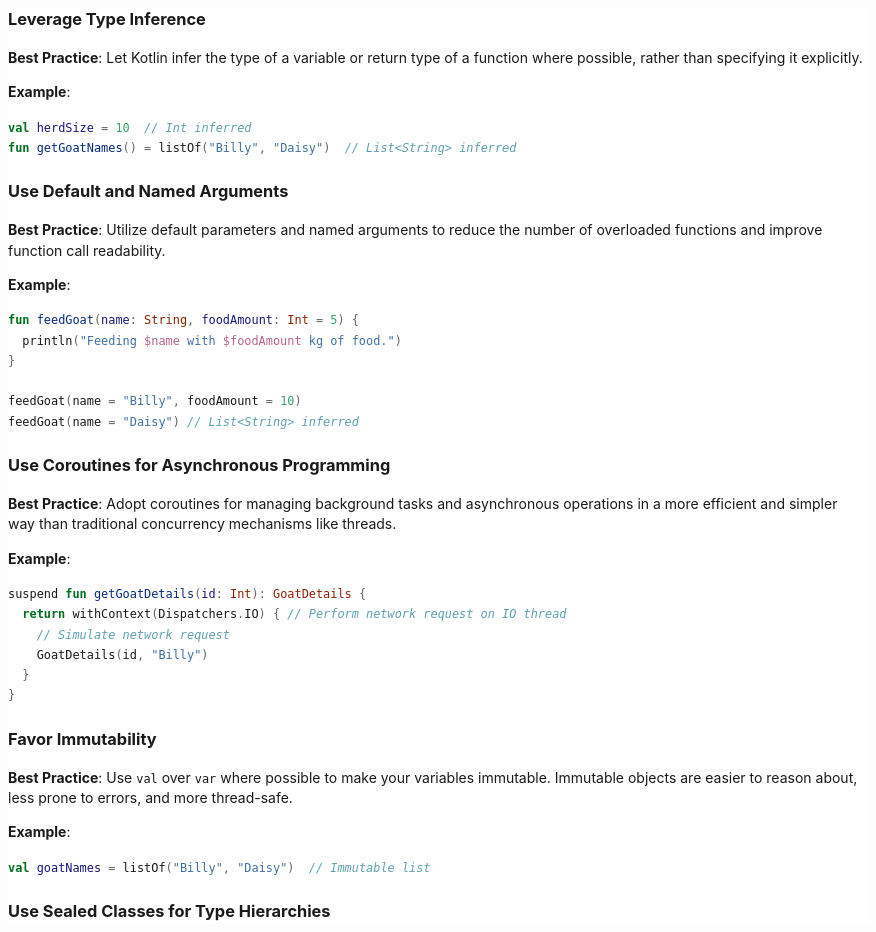 ### Leverage Type Inference

**Best Practice**: Let Kotlin infer the type of a variable or return type of a function where possible, rather than specifying it explicitly.

**Example**:

```kotlin
val herdSize = 10  // Int inferred
fun getGoatNames() = listOf("Billy", "Daisy")  // List<String> inferred
```

### Use Default and Named Arguments

**Best Practice**: Utilize default parameters and named arguments to reduce the number of overloaded functions and improve function call readability.

**Example**:

```kotlin
fun feedGoat(name: String, foodAmount: Int = 5) {
  println("Feeding $name with $foodAmount kg of food.")
}

feedGoat(name = "Billy", foodAmount = 10)
feedGoat(name = "Daisy") // List<String> inferred
```

### Use Coroutines for Asynchronous Programming

**Best Practice**: Adopt coroutines for managing background tasks and asynchronous operations in a more efficient and simpler way than traditional concurrency mechanisms like threads.

**Example**:

```kotlin
suspend fun getGoatDetails(id: Int): GoatDetails {
  return withContext(Dispatchers.IO) { // Perform network request on IO thread
    // Simulate network request
    GoatDetails(id, "Billy")
  }
}
```

### Favor Immutability

**Best Practice**: Use `val` over `var` where possible to make your variables immutable. Immutable objects are easier to reason about, less prone to errors, and more thread-safe.

**Example**:

```kotlin
val goatNames = listOf("Billy", "Daisy")  // Immutable list
```

### Use Sealed Classes for Type Hierarchies
